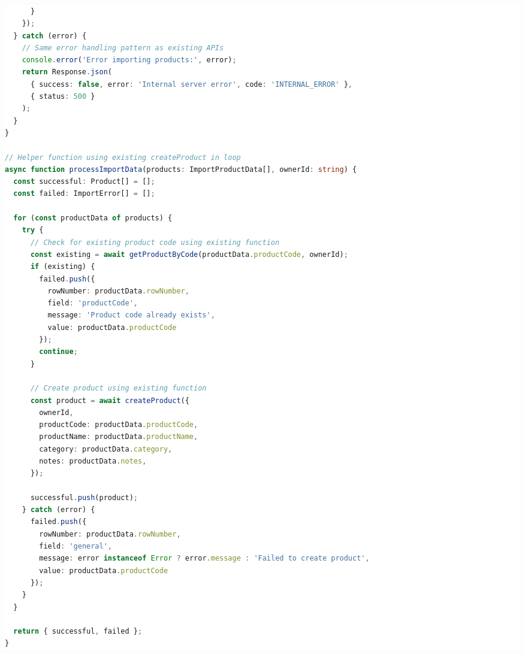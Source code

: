 ```typescript
      }
    });
  } catch (error) {
    // Same error handling pattern as existing APIs
    console.error('Error importing products:', error);
    return Response.json(
      { success: false, error: 'Internal server error', code: 'INTERNAL_ERROR' },
      { status: 500 }
    );
  }
}

// Helper function using existing createProduct in loop
async function processImportData(products: ImportProductData[], ownerId: string) {
  const successful: Product[] = [];
  const failed: ImportError[] = [];
  
  for (const productData of products) {
    try {
      // Check for existing product code using existing function
      const existing = await getProductByCode(productData.productCode, ownerId);
      if (existing) {
        failed.push({
          rowNumber: productData.rowNumber,
          field: 'productCode',
          message: 'Product code already exists',
          value: productData.productCode
        });
        continue;
      }
      
      // Create product using existing function
      const product = await createProduct({
        ownerId,
        productCode: productData.productCode,
        productName: productData.productName,
        category: productData.category,
        notes: productData.notes,
      });
      
      successful.push(product);
    } catch (error) {
      failed.push({
        rowNumber: productData.rowNumber,
        field: 'general',
        message: error instanceof Error ? error.message : 'Failed to create product',
        value: productData.productCode
      });
    }
  }
  
  return { successful, failed };
}
```
